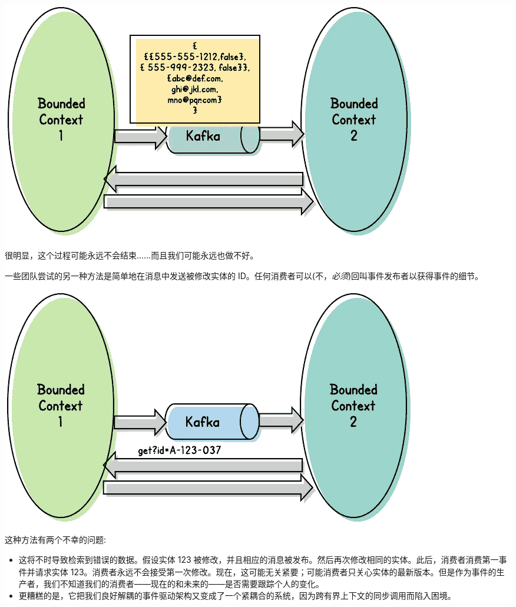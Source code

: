 ![](img/98ee7957d216cd80f648340f27e22416.png)

很明显，这个过程可能永远不会结束……而且我们可能永远也做不好。

一些团队尝试的另一种方法是简单地在消息中发送被修改实体的 ID。任何消费者可以(不，*必须*)回叫事件发布者以获得事件的细节。

![](img/b8a4fe1a205bedcb6f48985a94756a1d.png)

这种方法有两个不幸的问题:

*   这将不时导致检索到错误的数据。假设实体 123 被修改，并且相应的消息被发布。然后再次修改相同的实体。此后，消费者消费第一事件并请求实体 123。消费者永远不会接受第一次修改。现在，这可能无关紧要；可能消费者只关心实体的最新版本。但是作为事件的生产者，我们不知道我们的消费者——现在的和未来的——是否需要跟踪个人的变化。
*   更糟糕的是，它把我们良好解耦的事件驱动架构又变成了一个紧耦合的系统，因为跨有界上下文的同步调用而陷入困境。
